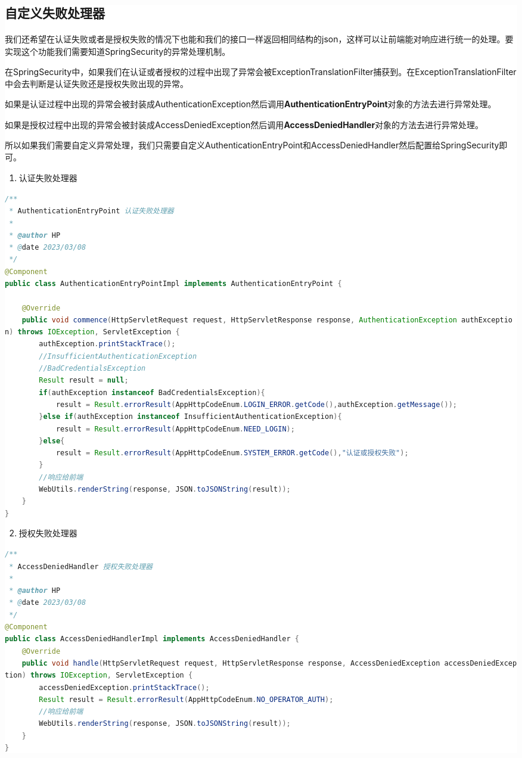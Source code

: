 ## 自定义失败处理器

我们还希望在认证失败或者是授权失败的情况下也能和我们的接口一样返回相同结构的json，这样可以让前端能对响应进行统一的处理。要实现这个功能我们需要知道SpringSecurity的异常处理机制。

​	在SpringSecurity中，如果我们在认证或者授权的过程中出现了异常会被ExceptionTranslationFilter捕获到。在ExceptionTranslationFilter中会去判断是认证失败还是授权失败出现的异常。

​	如果是认证过程中出现的异常会被封装成AuthenticationException然后调用**AuthenticationEntryPoint**对象的方法去进行异常处理。

​	如果是授权过程中出现的异常会被封装成AccessDeniedException然后调用**AccessDeniedHandler**对象的方法去进行异常处理。

​	所以如果我们需要自定义异常处理，我们只需要自定义AuthenticationEntryPoint和AccessDeniedHandler然后配置给SpringSecurity即可。

1. 认证失败处理器

```java
/**
 * AuthenticationEntryPoint 认证失败处理器
 *
 * @author HP
 * @date 2023/03/08
 */
@Component
public class AuthenticationEntryPointImpl implements AuthenticationEntryPoint {

    @Override
    public void commence(HttpServletRequest request, HttpServletResponse response, AuthenticationException authException) throws IOException, ServletException {
        authException.printStackTrace();
        //InsufficientAuthenticationException
        //BadCredentialsException
        Result result = null;
        if(authException instanceof BadCredentialsException){
            result = Result.errorResult(AppHttpCodeEnum.LOGIN_ERROR.getCode(),authException.getMessage());
        }else if(authException instanceof InsufficientAuthenticationException){
            result = Result.errorResult(AppHttpCodeEnum.NEED_LOGIN);
        }else{
            result = Result.errorResult(AppHttpCodeEnum.SYSTEM_ERROR.getCode(),"认证或授权失败");
        }
        //响应给前端
        WebUtils.renderString(response, JSON.toJSONString(result));
    }
}
```

2. 授权失败处理器

```java
/**
 * AccessDeniedHandler 授权失败处理器
 *
 * @author HP
 * @date 2023/03/08
 */
@Component
public class AccessDeniedHandlerImpl implements AccessDeniedHandler {
    @Override
    public void handle(HttpServletRequest request, HttpServletResponse response, AccessDeniedException accessDeniedException) throws IOException, ServletException {
        accessDeniedException.printStackTrace();
        Result result = Result.errorResult(AppHttpCodeEnum.NO_OPERATOR_AUTH);
        //响应给前端
        WebUtils.renderString(response, JSON.toJSONString(result));
    }
}
```